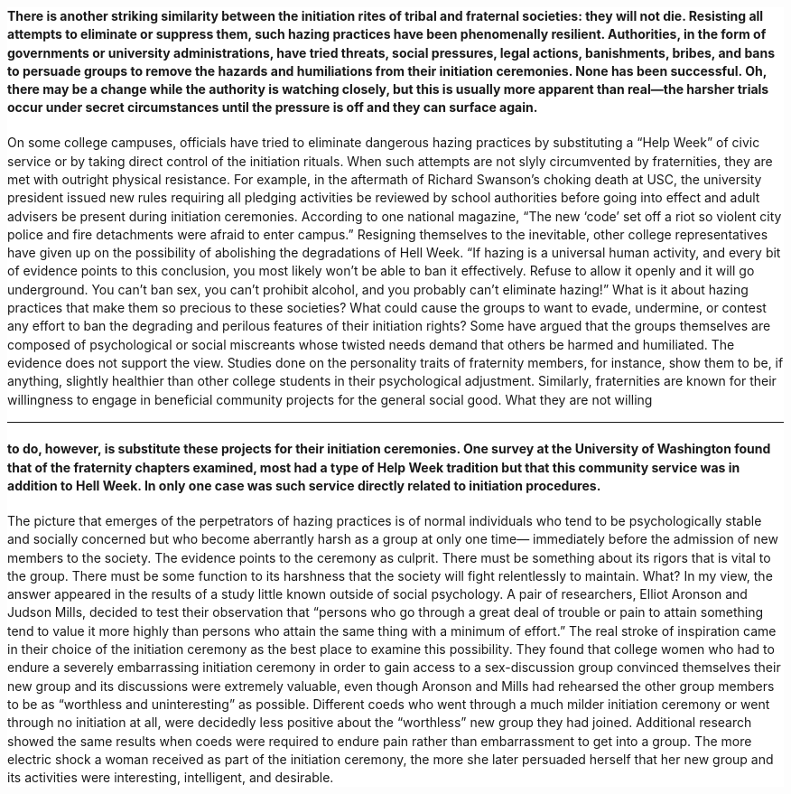 #### There is another striking similarity between the initiation rites of tribal and fraternal societies: they will not die. Resisting all attempts to eliminate or suppress them, such hazing practices have been phenomenally resilient. Authorities, in the form of governments or university administrations, have tried threats, social pressures, legal actions, banishments, bribes, and bans to persuade groups to remove the hazards and humiliations from their initiation ceremonies. None has been successful. Oh, there may be a change while the authority is watching closely, but this is usually more apparent than real—the harsher trials occur under secret circumstances until the pressure is off and they can surface again.
 On some college campuses, officials have tried to eliminate dangerous hazing practices by substituting a “Help Week” of civic service or by taking direct control of the initiation rituals. When such attempts are not slyly circumvented by fraternities, they are met with outright physical resistance. For example, in the aftermath of Richard Swanson’s choking death at USC, the university president issued new rules requiring all pledging activities be reviewed by school authorities before going into effect and adult advisers be present during initiation ceremonies. According to one national magazine, “The new ‘code’ set off a riot so violent city police and fire detachments were afraid to enter campus.”
 Resigning themselves to the inevitable, other college representatives have given up on the possibility of abolishing the degradations of Hell Week. “If hazing is a universal human activity, and every bit of evidence points to this conclusion, you most likely won’t be able to ban it effectively. Refuse to allow it openly and it will go underground. You can’t ban sex, you can’t prohibit alcohol, and you probably can’t eliminate hazing!”
 What is it about hazing practices that make them so precious to these societies? What could cause the groups to want to evade, undermine, or contest any effort to ban the degrading and perilous features of their initiation rights? Some have argued that the groups themselves are composed of psychological or social miscreants whose twisted needs demand that others be harmed and humiliated. The evidence does not support the view. Studies done on the personality traits of fraternity members, for instance, show them to be, if anything, slightly healthier than other college students in their psychological adjustment. Similarly, fraternities are known for their willingness to engage in beneficial community projects for the general social good. What they are not willing

-----

#### to do, however, is substitute these projects for their initiation ceremonies. One survey at the University of Washington found that of the fraternity chapters examined, most had a type of Help Week tradition but that this community service was in addition to Hell Week. In only one case was such service directly related to initiation procedures.
 The picture that emerges of the perpetrators of hazing practices is of normal individuals who tend to be psychologically stable and socially concerned but who become aberrantly harsh as a group at only one time— immediately before the admission of new members to the society. The evidence points to the ceremony as culprit. There must be something about its rigors that is vital to the group. There must be some function to its harshness that the society will fight relentlessly to maintain. What?
 In my view, the answer appeared in the results of a study little known outside of social psychology. A pair of researchers, Elliot Aronson and Judson Mills, decided to test their observation that “persons who go through a great deal of trouble or pain to attain something tend to value it more highly than persons who attain the same thing with a minimum of effort.” The real stroke of inspiration came in their choice of the initiation ceremony as the best place to examine this possibility. They found that college women who had to endure a severely embarrassing initiation ceremony in order to gain access to a sex-discussion group convinced themselves their new group and its discussions were extremely valuable, even though Aronson and Mills had rehearsed the other group members to be as “worthless and uninteresting” as possible. Different coeds who went through a much milder initiation ceremony or went through no initiation at all, were decidedly less positive about the “worthless” new group they had joined. Additional research showed the same results when coeds were required to endure pain rather than embarrassment to get into a group. The more electric shock a woman received as part of the initiation ceremony, the more she later persuaded herself that her new group and its activities were interesting, intelligent, and desirable.
